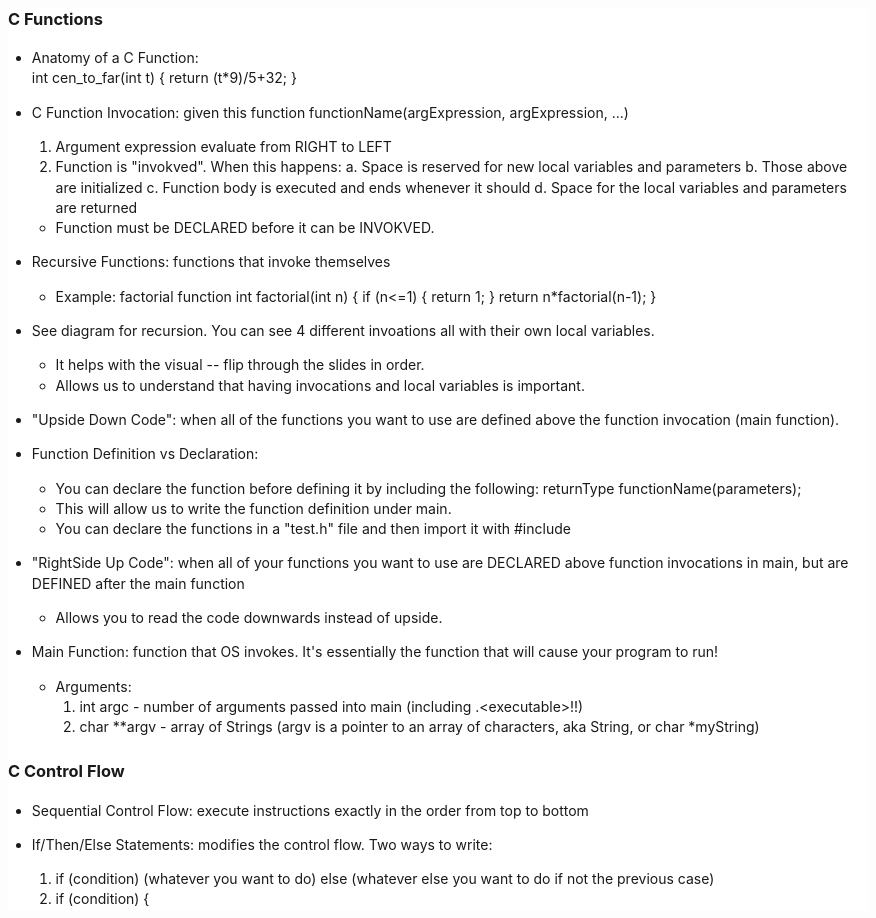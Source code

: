 ### C Functions

- Anatomy of a C Function:  
int cen_to_far(int t) {
    return (t*9)/5+32; 
}
- C Function Invocation: given this function functionName(argExpression, argExpression, ...)
    1. Argument expression evaluate from RIGHT to LEFT
    2. Function is "invokved". When this happens: 
        a. Space is reserved for new local variables and parameters
        b. Those above are initialized
        c. Function body is executed and ends whenever it should 
        d. Space for the local variables and parameters are returned
    
    - Function must be DECLARED before it can be INVOKVED. 

- Recursive Functions: functions that invoke themselves 
    - Example: factorial function 
        int factorial(int n) {
            if (n<=1) {
                return 1;
            }
            return n*factorial(n-1);
        }

- See diagram for recursion. You can see 4 different invoations all with their own local variables. 
    - It helps with the visual -- flip through the slides in order.
    - Allows us to understand that having invocations and local variables is important.

- "Upside Down Code": when all of the functions you want to use are defined above the function invocation (main function). 

- Function Definition vs Declaration: 
    - You can declare the function before defining it by including the following: 
        returnType functionName(parameters); 
    - This will allow us to write the function definition under main. 
    - You can declare the functions in a "test.h" file and then import it with #include  

- "RightSide Up Code": when all of your functions you want to use are DECLARED above function invocations in main, but are DEFINED after the main function 
    - Allows you to read the code downwards instead of upside. 

- Main Function: function that OS invokes. It's essentially the function that will cause your program to run!  
    - Arguments: 
        1. int argc - number of arguments passed into main (including .\<executable>!!)
        2. char **argv - array of Strings (argv is a pointer to an array of characters, aka String, or char *myString) 
    
### C Control Flow

- Sequential Control Flow: execute instructions exactly in the order from top to bottom

- If/Then/Else Statements: modifies the control flow. Two ways to write: 
    1. if (condition) (whatever you want to do) else (whatever else you want to do if not the previous case) 
    2. if (condition) {
